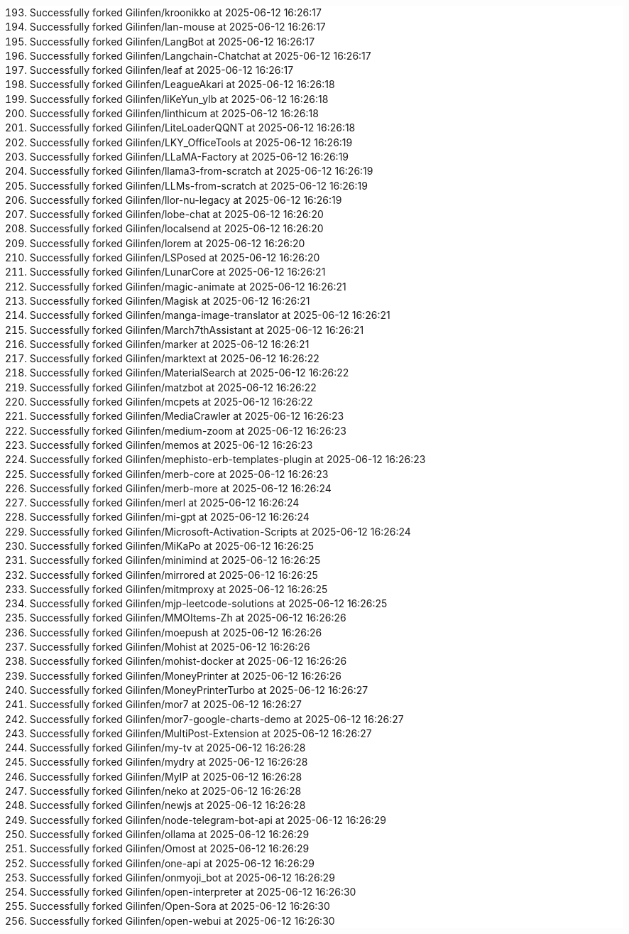 193. Successfully forked Gilinfen/kroonikko at 2025-06-12 16:26:17
194. Successfully forked Gilinfen/lan-mouse at 2025-06-12 16:26:17
195. Successfully forked Gilinfen/LangBot at 2025-06-12 16:26:17
196. Successfully forked Gilinfen/Langchain-Chatchat at 2025-06-12 16:26:17
197. Successfully forked Gilinfen/leaf at 2025-06-12 16:26:17
198. Successfully forked Gilinfen/LeagueAkari at 2025-06-12 16:26:18
199. Successfully forked Gilinfen/liKeYun_ylb at 2025-06-12 16:26:18
200. Successfully forked Gilinfen/linthicum at 2025-06-12 16:26:18
201. Successfully forked Gilinfen/LiteLoaderQQNT at 2025-06-12 16:26:18
202. Successfully forked Gilinfen/LKY_OfficeTools at 2025-06-12 16:26:19
203. Successfully forked Gilinfen/LLaMA-Factory at 2025-06-12 16:26:19
204. Successfully forked Gilinfen/llama3-from-scratch at 2025-06-12 16:26:19
205. Successfully forked Gilinfen/LLMs-from-scratch at 2025-06-12 16:26:19
206. Successfully forked Gilinfen/llor-nu-legacy at 2025-06-12 16:26:19
207. Successfully forked Gilinfen/lobe-chat at 2025-06-12 16:26:20
208. Successfully forked Gilinfen/localsend at 2025-06-12 16:26:20
209. Successfully forked Gilinfen/lorem at 2025-06-12 16:26:20
210. Successfully forked Gilinfen/LSPosed at 2025-06-12 16:26:20
211. Successfully forked Gilinfen/LunarCore at 2025-06-12 16:26:21
212. Successfully forked Gilinfen/magic-animate at 2025-06-12 16:26:21
213. Successfully forked Gilinfen/Magisk at 2025-06-12 16:26:21
214. Successfully forked Gilinfen/manga-image-translator at 2025-06-12 16:26:21
215. Successfully forked Gilinfen/March7thAssistant at 2025-06-12 16:26:21
216. Successfully forked Gilinfen/marker at 2025-06-12 16:26:21
217. Successfully forked Gilinfen/marktext at 2025-06-12 16:26:22
218. Successfully forked Gilinfen/MaterialSearch at 2025-06-12 16:26:22
219. Successfully forked Gilinfen/matzbot at 2025-06-12 16:26:22
220. Successfully forked Gilinfen/mcpets at 2025-06-12 16:26:22
221. Successfully forked Gilinfen/MediaCrawler at 2025-06-12 16:26:23
222. Successfully forked Gilinfen/medium-zoom at 2025-06-12 16:26:23
223. Successfully forked Gilinfen/memos at 2025-06-12 16:26:23
224. Successfully forked Gilinfen/mephisto-erb-templates-plugin at 2025-06-12 16:26:23
225. Successfully forked Gilinfen/merb-core at 2025-06-12 16:26:23
226. Successfully forked Gilinfen/merb-more at 2025-06-12 16:26:24
227. Successfully forked Gilinfen/merl at 2025-06-12 16:26:24
228. Successfully forked Gilinfen/mi-gpt at 2025-06-12 16:26:24
229. Successfully forked Gilinfen/Microsoft-Activation-Scripts at 2025-06-12 16:26:24
230. Successfully forked Gilinfen/MiKaPo at 2025-06-12 16:26:25
231. Successfully forked Gilinfen/minimind at 2025-06-12 16:26:25
232. Successfully forked Gilinfen/mirrored at 2025-06-12 16:26:25
233. Successfully forked Gilinfen/mitmproxy at 2025-06-12 16:26:25
234. Successfully forked Gilinfen/mjp-leetcode-solutions at 2025-06-12 16:26:25
235. Successfully forked Gilinfen/MMOItems-Zh at 2025-06-12 16:26:26
236. Successfully forked Gilinfen/moepush at 2025-06-12 16:26:26
237. Successfully forked Gilinfen/Mohist at 2025-06-12 16:26:26
238. Successfully forked Gilinfen/mohist-docker at 2025-06-12 16:26:26
239. Successfully forked Gilinfen/MoneyPrinter at 2025-06-12 16:26:26
240. Successfully forked Gilinfen/MoneyPrinterTurbo at 2025-06-12 16:26:27
241. Successfully forked Gilinfen/mor7 at 2025-06-12 16:26:27
242. Successfully forked Gilinfen/mor7-google-charts-demo at 2025-06-12 16:26:27
243. Successfully forked Gilinfen/MultiPost-Extension at 2025-06-12 16:26:27
244. Successfully forked Gilinfen/my-tv at 2025-06-12 16:26:28
245. Successfully forked Gilinfen/mydry at 2025-06-12 16:26:28
246. Successfully forked Gilinfen/MyIP at 2025-06-12 16:26:28
247. Successfully forked Gilinfen/neko at 2025-06-12 16:26:28
248. Successfully forked Gilinfen/newjs at 2025-06-12 16:26:28
249. Successfully forked Gilinfen/node-telegram-bot-api at 2025-06-12 16:26:29
250. Successfully forked Gilinfen/ollama at 2025-06-12 16:26:29
251. Successfully forked Gilinfen/Omost at 2025-06-12 16:26:29
252. Successfully forked Gilinfen/one-api at 2025-06-12 16:26:29
253. Successfully forked Gilinfen/onmyoji_bot at 2025-06-12 16:26:29
254. Successfully forked Gilinfen/open-interpreter at 2025-06-12 16:26:30
255. Successfully forked Gilinfen/Open-Sora at 2025-06-12 16:26:30
256. Successfully forked Gilinfen/open-webui at 2025-06-12 16:26:30